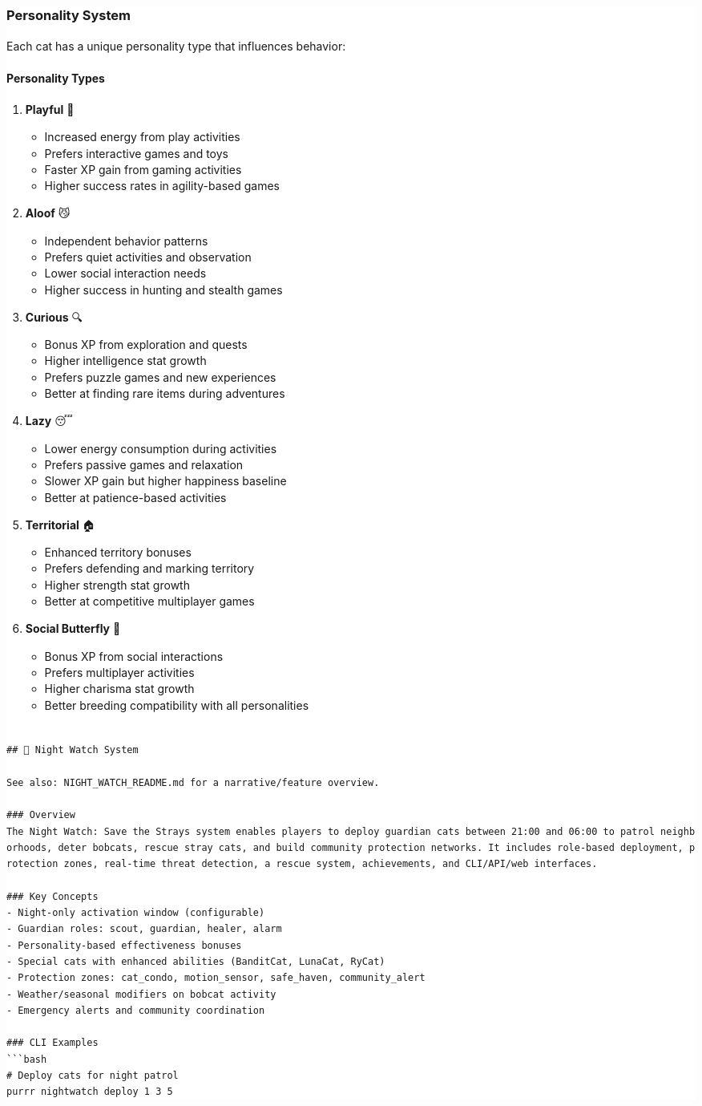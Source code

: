 ### Personality System

Each cat has a unique personality type that influences behavior:

#### Personality Types
1. **Playful** 🎾
   - Increased energy from play activities
   - Prefers interactive games and toys
   - Faster XP gain from gaming activities
   - Higher success rates in agility-based games

2. **Aloof** 😼
   - Independent behavior patterns
   - Prefers quiet activities and observation
   - Lower social interaction needs
   - Higher success in hunting and stealth games

3. **Curious** 🔍
   - Bonus XP from exploration and quests
   - Higher intelligence stat growth
   - Prefers puzzle games and new experiences
   - Better at finding rare items during adventures

4. **Lazy** 😴
   - Lower energy consumption during activities
   - Prefers passive games and relaxation
   - Slower XP gain but higher happiness baseline
   - Better at patience-based activities

5. **Territorial** 🏠
   - Enhanced territory bonuses
   - Prefers defending and marking territory
   - Higher strength stat growth
   - Better at competitive multiplayer games

6. **Social Butterfly** 🦋
   - Bonus XP from social interactions
   - Prefers multiplayer activities
   - Higher charisma stat growth
   - Better breeding compatibility with all personalities
```

## 🌙 Night Watch System

See also: NIGHT_WATCH_README.md for a narrative/feature overview.

### Overview
The Night Watch: Save the Strays system enables players to deploy guardian cats between 21:00 and 06:00 to patrol neighborhoods, deter bobcats, rescue stray cats, and build community protection networks. It includes role-based deployment, protection zones, real-time threat detection, a rescue system, achievements, and CLI/API/web interfaces.

### Key Concepts
- Night-only activation window (configurable)
- Guardian roles: scout, guardian, healer, alarm
- Personality-based effectiveness bonuses
- Special cats with enhanced abilities (BanditCat, LunaCat, RyCat)
- Protection zones: cat_condo, motion_sensor, safe_haven, community_alert
- Weather/seasonal modifiers on bobcat activity
- Emergency alerts and community coordination

### CLI Examples
```bash
# Deploy cats for night patrol
purrr nightwatch deploy 1 3 5

```